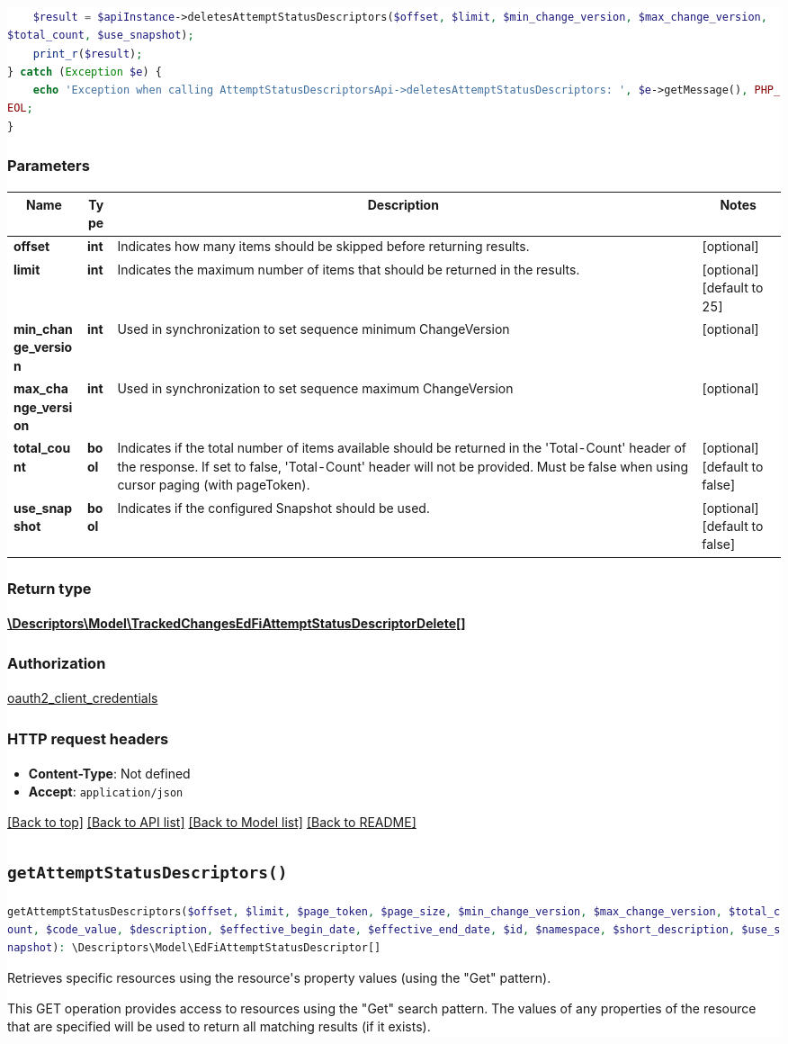 ```php
    $result = $apiInstance->deletesAttemptStatusDescriptors($offset, $limit, $min_change_version, $max_change_version, $total_count, $use_snapshot);
    print_r($result);
} catch (Exception $e) {
    echo 'Exception when calling AttemptStatusDescriptorsApi->deletesAttemptStatusDescriptors: ', $e->getMessage(), PHP_EOL;
}
```

### Parameters

| Name | Type | Description  | Notes |
| ------------- | ------------- | ------------- | ------------- |
| **offset** | **int**| Indicates how many items should be skipped before returning results. | [optional] |
| **limit** | **int**| Indicates the maximum number of items that should be returned in the results. | [optional] [default to 25] |
| **min_change_version** | **int**| Used in synchronization to set sequence minimum ChangeVersion | [optional] |
| **max_change_version** | **int**| Used in synchronization to set sequence maximum ChangeVersion | [optional] |
| **total_count** | **bool**| Indicates if the total number of items available should be returned in the &#39;Total-Count&#39; header of the response.  If set to false, &#39;Total-Count&#39; header will not be provided. Must be false when using cursor paging (with pageToken). | [optional] [default to false] |
| **use_snapshot** | **bool**| Indicates if the configured Snapshot should be used. | [optional] [default to false] |

### Return type

[**\Descriptors\Model\TrackedChangesEdFiAttemptStatusDescriptorDelete[]**](../Model/TrackedChangesEdFiAttemptStatusDescriptorDelete.md)

### Authorization

[oauth2_client_credentials](../../README.md#oauth2_client_credentials)

### HTTP request headers

- **Content-Type**: Not defined
- **Accept**: `application/json`

[[Back to top]](#) [[Back to API list]](../../README.md#endpoints)
[[Back to Model list]](../../README.md#models)
[[Back to README]](../../README.md)

## `getAttemptStatusDescriptors()`

```php
getAttemptStatusDescriptors($offset, $limit, $page_token, $page_size, $min_change_version, $max_change_version, $total_count, $code_value, $description, $effective_begin_date, $effective_end_date, $id, $namespace, $short_description, $use_snapshot): \Descriptors\Model\EdFiAttemptStatusDescriptor[]
```

Retrieves specific resources using the resource's property values (using the \"Get\" pattern).

This GET operation provides access to resources using the \"Get\" search pattern.  The values of any properties of the resource that are specified will be used to return all matching results (if it exists).
